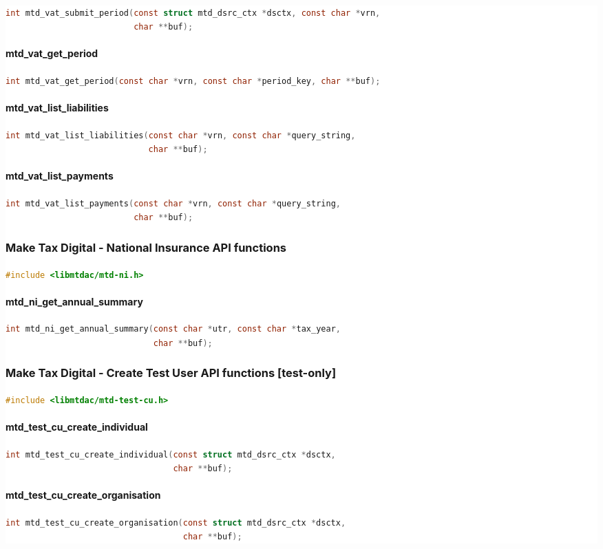 ```C
int mtd_vat_submit_period(const struct mtd_dsrc_ctx *dsctx, const char *vrn,
                          char **buf);
```

#### mtd\_vat\_get\_period

```C
int mtd_vat_get_period(const char *vrn, const char *period_key, char **buf);
```

#### mtd\_vat\_list\_liabilities

```C
int mtd_vat_list_liabilities(const char *vrn, const char *query_string,
                             char **buf);
```


#### mtd\_vat\_list\_payments

```C
int mtd_vat_list_payments(const char *vrn, const char *query_string,
                          char **buf);
```


### Make Tax Digital - National Insurance API functions

```C
#include <libmtdac/mtd-ni.h>
```

#### mtd\_ni\_get\_annual\_summary

```C
int mtd_ni_get_annual_summary(const char *utr, const char *tax_year,
                              char **buf);
```


### Make Tax Digital - Create Test User API functions [test-only]

```C
#include <libmtdac/mtd-test-cu.h>
```

#### mtd\_test\_cu\_create\_individual

```C
int mtd_test_cu_create_individual(const struct mtd_dsrc_ctx *dsctx,
                                  char **buf);
```

#### mtd\_test\_cu\_create\_organisation

```C
int mtd_test_cu_create_organisation(const struct mtd_dsrc_ctx *dsctx,
                                    char **buf);
```
